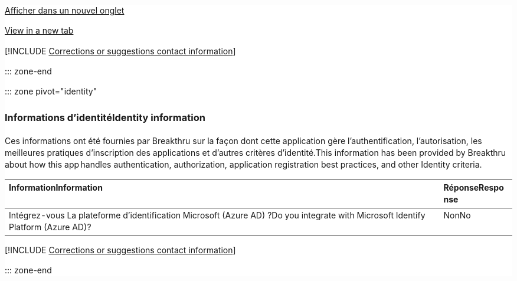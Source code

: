 <iframe height='1020' title='<span data-ttu-id="230b3-153">Microsoft Cloud App Security Informations</span><span class="sxs-lookup"><span data-stu-id="230b3-153">Microsoft Cloud App Security Information</span></span>' src='https://appmcasinfoprod.azurewebsites.net/#/dashboard/36418' frameborder='no' style='width: 100%;'></iframe><span data-ttu-id="230b3-154">

<a href="https://appmcasinfoprod.azurewebsites.net/#/dashboard/36418" target="_blank">Afficher dans un nouvel onglet</a></span><span class="sxs-lookup"><span data-stu-id="230b3-154">

<a href="https://appmcasinfoprod.azurewebsites.net/#/dashboard/36418" target="_blank">View in a new tab</a></span></span>

[!INCLUDE [Corrections or suggestions contact information](../includes/corrections-or-suggestions.md)]

::: zone-end

::: zone pivot="identity"

### <a name="identity-information"></a><span data-ttu-id="230b3-155">Informations d’identité</span><span class="sxs-lookup"><span data-stu-id="230b3-155">Identity information</span></span>

<span data-ttu-id="230b3-156">Ces informations ont été fournies par Breakthru sur la façon dont cette application gère l’authentification, l’autorisation, les meilleures pratiques d’inscription des applications et d’autres critères d’identité.</span><span class="sxs-lookup"><span data-stu-id="230b3-156">This information has been provided by Breakthru about how this app handles authentication, authorization, application registration best practices, and other Identity criteria.</span></span>

| <span data-ttu-id="230b3-157">**Information**</span><span class="sxs-lookup"><span data-stu-id="230b3-157">**Information**</span></span> | <span data-ttu-id="230b3-158">**Réponse**</span><span class="sxs-lookup"><span data-stu-id="230b3-158">**Response**</span></span> |
|:----------------|:-------------|
| <span data-ttu-id="230b3-159">Intégrez-vous La plateforme d’identification Microsoft (Azure AD) ?</span><span class="sxs-lookup"><span data-stu-id="230b3-159">Do you integrate with Microsoft Identify Platform (Azure AD)?</span></span>  | <span data-ttu-id="230b3-160">Non</span><span class="sxs-lookup"><span data-stu-id="230b3-160">No</span></span> |

[!INCLUDE [Corrections or suggestions contact information](../includes/corrections-or-suggestions.md)]

::: zone-end
